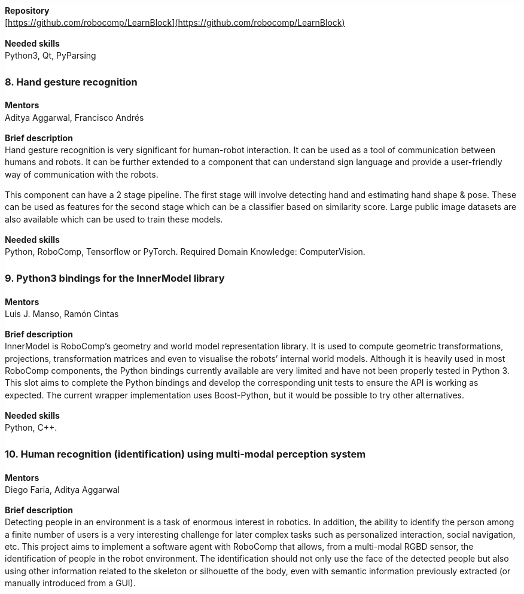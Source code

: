 **Repository**  
[https://github.com/robocomp/LearnBlock](https://github.com/robocomp/LearnBlock)

**Needed skills**  
Python3, Qt, PyParsing

### 8\. Hand gesture recognition
**Mentors**  
Aditya Aggarwal, Francisco Andrés
 
**Brief description**  
Hand gesture recognition is very significant for human-robot interaction. It can be used as a tool of communication between humans and robots. It can be further extended to a component that can understand sign language and provide a user-friendly way of communication with the robots.

This component can have a 2 stage pipeline. The first stage will involve detecting hand and estimating hand shape & pose. These can be used as features for the second stage which can be a classifier based on similarity score. Large public image datasets are also available which can be used to train these models.

**Needed skills**  
Python, RoboComp, Tensorflow or PyTorch.
Required Domain Knowledge: ComputerVision.

### 9\. Python3 bindings for the InnerModel library
**Mentors**  
Luis J. Manso, Ramón Cintas 
 
**Brief description**  
InnerModel is RoboComp’s geometry and world model representation library. It is used to compute geometric transformations, projections, transformation matrices and even to visualise the robots’ internal world models. Although it is heavily used in most RoboComp components, the Python bindings currently available are very limited and have not been properly tested in Python 3. This slot aims to complete the Python bindings and develop the corresponding unit tests to ensure the API is working as expected. The current wrapper implementation uses Boost-Python, but it would be possible to try other alternatives.

**Needed skills**  
Python, C++.

### 10\. Human recognition (identification) using multi-modal perception system
**Mentors**  
Diego Faria, Aditya Aggarwal
 
**Brief description**  
Detecting people in an environment is a task of enormous interest in robotics. In addition, the ability to identify the person among a finite number of users is a very interesting challenge for later complex tasks such as personalized interaction, social navigation, etc. This project aims to implement a software agent with RoboComp that allows, from a multi-modal RGBD sensor, the identification of people in the robot environment. The identification should not only use the face of the detected people but also using other information related to the skeleton or silhouette of the body, even with semantic information previously extracted (or manually introduced from a GUI). 
